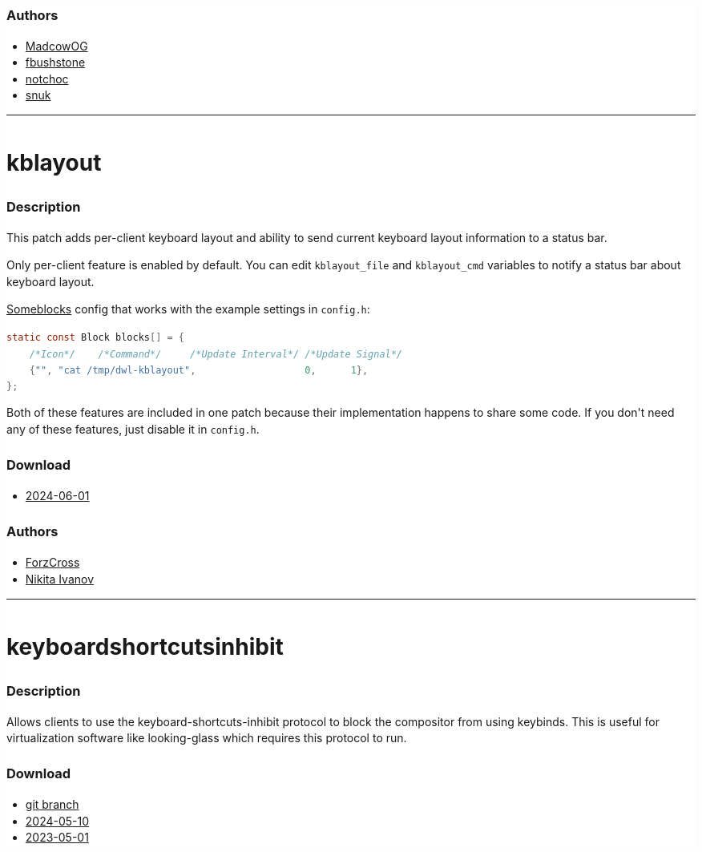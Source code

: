 ### Authors
- [MadcowOG](https://github.com/MadcowOG)
- [fbushstone](https://github.com/fbushstone)
- [notchoc](https://codeberg.org/notchoc)
- [snuk](https://codeberg.org/snuk)

---
# kblayout

### Description
This patch adds per-client keyboard layout and ability to send current
keyboard layout information to a status bar.

Only per-client feature is enabled by default. You can edit
`kblayout_file` and `kblayout_cmd` variables to notify a status bar
about keyboard layout.

[Someblocks](https://sr.ht/~raphi/someblocks) config that works
with the example settings in `config.h`:

```c
static const Block blocks[] = {
	/*Icon*/	/*Command*/		/*Update Interval*/	/*Update Signal*/
	{"", "cat /tmp/dwl-kblayout",					0,		1},
};
```

Both of these features are included in one patch because their
implementation happens to share some code. If you don't need
any of these features, just disable it in `config.h`.

### Download
- [2024-06-01](https://codeberg.org/dwl/dwl-patches/raw/branch/main/patches/kblayout/kblayout.patch)

### Authors
- [ForzCross](https://codeberg.org/ForzCross)
- [Nikita Ivanov](https://github.com/NikitaIvanovV)

---
# keyboardshortcutsinhibit

### Description
Allows clients to use the keyboard-shortcuts-inhibit protocol to block the compositor from using keybinds. This is useful for virtualization software like looking-glass which requires this protocol to run.

### Download
- [git branch](https://codeberg.org/Rutherther/dwl/src/branch/patch/keyboard-shortcuts-inhibit)
- [2024-05-10](https://codeberg.org/dwl/dwl-patches/raw/branch/main/patches/keyboardshortcutsinhibit/keyboardshortcutsinhibit.patch)
- [2023-05-01](https://github.com/djpohly/dwl/compare/main...madcowog:keyboard-shortcuts-inhibit.patch)
